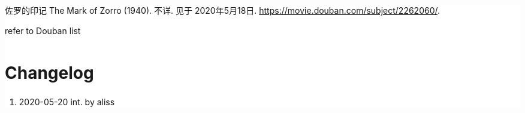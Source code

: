 佐罗的印记 The Mark of Zorro             (1940). 不详. 见于 2020年5月18日. https://movie.douban.com/subject/2262060/.

refer to Douban list

# Changelog
1. 2020-05-20 int. by aliss
